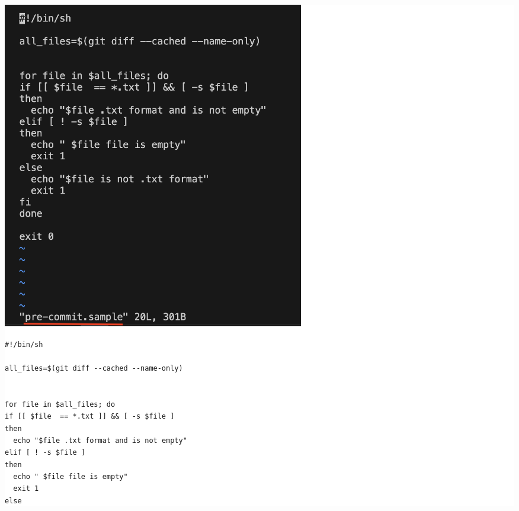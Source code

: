 <img width="500" src="./images/image2.png"/>

```
#!/bin/sh

all_files=$(git diff --cached --name-only)


for file in $all_files; do
if [[ $file  == *.txt ]] && [ -s $file ]
then
  echo "$file .txt format and is not empty"
elif [ ! -s $file ]
then
  echo " $file file is empty"
  exit 1
else
```